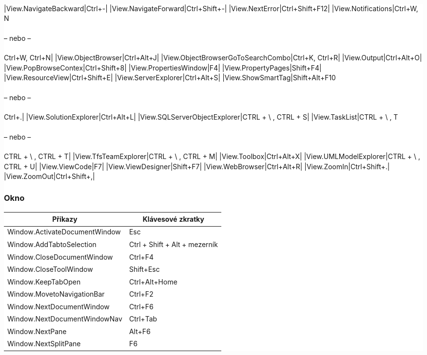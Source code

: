 |View.NavigateBackward|Ctrl+-|
|View.NavigateForward|Ctrl+Shift+-|
|View.NextError|Ctrl+Shift+F12|
|View.Notifications|Ctrl+W, N<br /><br /> – nebo –<br /><br /> Ctrl+W, Ctrl+N|
|View.ObjectBrowser|Ctrl+Alt+J|
|View.ObjectBrowserGoToSearchCombo|Ctrl+K, Ctrl+R|
|View.Output|Ctrl+Alt+O|
|View.PopBrowseContex|Ctrl+Shift+8|
|View.PropertiesWindow|F4|
|View.PropertyPages|Shift+F4|
|View.ResourceView|Ctrl+Shift+E|
|View.ServerExplorer|Ctrl+Alt+S|
|View.ShowSmartTag|Shift+Alt+F10<br /><br /> – nebo –<br /><br /> Ctrl+.|
|View.SolutionExplorer|Ctrl+Alt+L|
|View.SQLServerObjectExplorer|CTRL + \\ , CTRL + S|
|View.TaskList|CTRL + \\ , T<br /><br /> – nebo –<br /><br /> CTRL + \\ , CTRL + T|
|View.TfsTeamExplorer|CTRL + \\ , CTRL + M|
|View.Toolbox|Ctrl+Alt+X|
|View.UMLModelExplorer|CTRL + \\ , CTRL + U|
|View.ViewCode|F7|
|View.ViewDesigner|Shift+F7|
|View.WebBrowser|Ctrl+Alt+R|
|View.ZoomIn|Ctrl+Shift+.|
|View.ZoomOut|Ctrl+Shift+,|

### <a name="window"></a><a name="bkmk_window"></a>Okno

|Příkazy|Klávesové zkratky|
|--------------|------------------------|
|Window.ActivateDocumentWindow|Esc|
|Window.AddTabtoSelection|Ctrl + Shift + Alt + mezerník|
|Window.CloseDocumentWindow|Ctrl+F4|
|Window.CloseToolWindow|Shift+Esc|
|Window.KeepTabOpen|Ctrl+Alt+Home|
|Window.MovetoNavigationBar|Ctrl+F2|
|Window.NextDocumentWindow|Ctrl+F6|
|Window.NextDocumentWindowNav|Ctrl+Tab|
|Window.NextPane|Alt+F6|
|Window.NextSplitPane|F6|